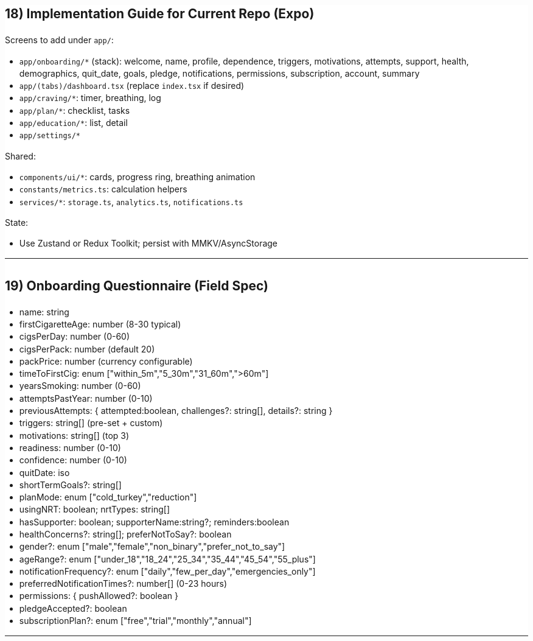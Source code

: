 ## 18) Implementation Guide for Current Repo (Expo)
Screens to add under `app/`:
- `app/onboarding/*` (stack): welcome, name, profile, dependence, triggers, motivations, attempts, support, health, demographics, quit_date, goals, pledge, notifications, permissions, subscription, account, summary
- `app/(tabs)/dashboard.tsx` (replace `index.tsx` if desired)
- `app/craving/*`: timer, breathing, log
- `app/plan/*`: checklist, tasks
- `app/education/*`: list, detail
- `app/settings/*`

Shared:
- `components/ui/*`: cards, progress ring, breathing animation
- `constants/metrics.ts`: calculation helpers
- `services/*`: `storage.ts`, `analytics.ts`, `notifications.ts`

State:
- Use Zustand or Redux Toolkit; persist with MMKV/AsyncStorage

---

## 19) Onboarding Questionnaire (Field Spec)
- name: string
- firstCigaretteAge: number (8-30 typical)
- cigsPerDay: number (0-60)
- cigsPerPack: number (default 20)
- packPrice: number (currency configurable)
- timeToFirstCig: enum ["within_5m","5_30m","31_60m",">60m"]
- yearsSmoking: number (0-60)
- attemptsPastYear: number (0-10)
- previousAttempts: { attempted:boolean, challenges?: string[], details?: string }
- triggers: string[] (pre-set + custom)
- motivations: string[] (top 3)
- readiness: number (0-10)
- confidence: number (0-10)
- quitDate: iso
- shortTermGoals?: string[]
- planMode: enum ["cold_turkey","reduction"]
- usingNRT: boolean; nrtTypes: string[]
- hasSupporter: boolean; supporterName:string?; reminders:boolean
- healthConcerns?: string[]; preferNotToSay?: boolean
- gender?: enum ["male","female","non_binary","prefer_not_to_say"]
- ageRange?: enum ["under_18","18_24","25_34","35_44","45_54","55_plus"]
- notificationFrequency?: enum ["daily","few_per_day","emergencies_only"]
- preferredNotificationTimes?: number[] (0-23 hours)
- permissions: { pushAllowed?: boolean }
- pledgeAccepted?: boolean
- subscriptionPlan?: enum ["free","trial","monthly","annual"]

---

